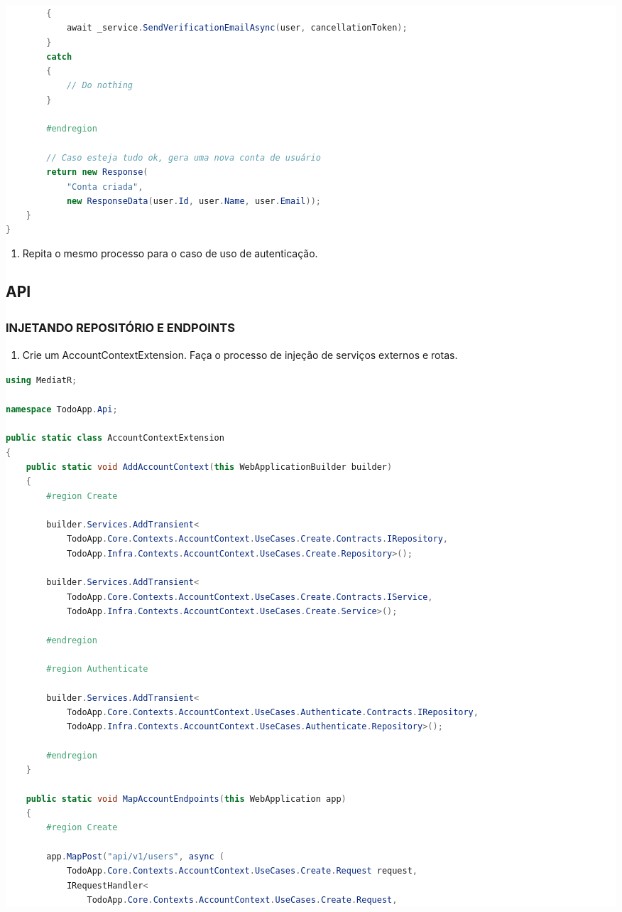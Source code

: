 ```csharp
        {
            await _service.SendVerificationEmailAsync(user, cancellationToken);
        }
        catch
        {
            // Do nothing
        }

        #endregion

        // Caso esteja tudo ok, gera uma nova conta de usuário
        return new Response(
            "Conta criada",
            new ResponseData(user.Id, user.Name, user.Email));
    }
}
```

1. Repita o mesmo processo para o caso de uso de autenticação.

## API

### INJETANDO REPOSITÓRIO E ENDPOINTS

1. Crie um AccountContextExtension. Faça o processo de injeção de serviços externos e rotas.

```csharp
using MediatR;

namespace TodoApp.Api;

public static class AccountContextExtension
{
    public static void AddAccountContext(this WebApplicationBuilder builder)
    {
        #region Create

        builder.Services.AddTransient<
            TodoApp.Core.Contexts.AccountContext.UseCases.Create.Contracts.IRepository,
            TodoApp.Infra.Contexts.AccountContext.UseCases.Create.Repository>();

        builder.Services.AddTransient<
            TodoApp.Core.Contexts.AccountContext.UseCases.Create.Contracts.IService,
            TodoApp.Infra.Contexts.AccountContext.UseCases.Create.Service>();

        #endregion

        #region Authenticate

        builder.Services.AddTransient<
            TodoApp.Core.Contexts.AccountContext.UseCases.Authenticate.Contracts.IRepository,
            TodoApp.Infra.Contexts.AccountContext.UseCases.Authenticate.Repository>();

        #endregion
    }

    public static void MapAccountEndpoints(this WebApplication app)
    {
        #region Create

        app.MapPost("api/v1/users", async (
            TodoApp.Core.Contexts.AccountContext.UseCases.Create.Request request,
            IRequestHandler<
                TodoApp.Core.Contexts.AccountContext.UseCases.Create.Request,
```